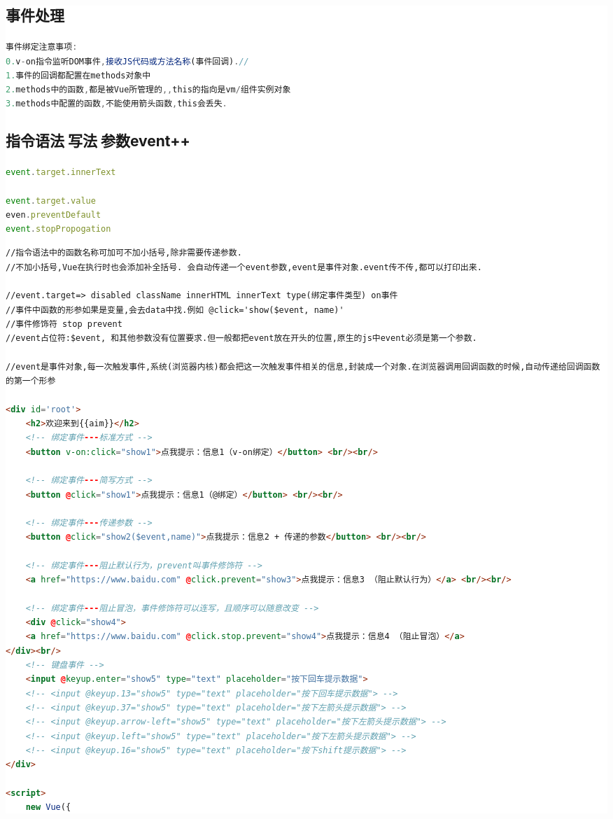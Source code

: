 



## 事件处理

```js
事件绑定注意事项:
0.v-on指令监听DOM事件,接收JS代码或方法名称(事件回调).//
1.事件的回调都配置在methods对象中
2.methods中的函数,都是被Vue所管理的,,this的指向是vm/组件实例对象
3.methods中配置的函数,不能使用箭头函数,this会丢失.
```



## 指令语法 写法 参数event++

```js
event.target.innerText

event.target.value
even.preventDefault
event.stopPropogation
```



```html
//指令语法中的函数名称可加可不加小括号,除非需要传递参数.
//不加小括号,Vue在执行时也会添加补全括号. 会自动传递一个event参数,event是事件对象.event传不传,都可以打印出来.

//event.target=> disabled className innerHTML innerText type(绑定事件类型) on事件
//事件中函数的形参如果是变量,会去data中找.例如 @click='show($event, name)'
//事件修饰符 stop prevent
//event占位符:$event, 和其他参数没有位置要求.但一般都把event放在开头的位置,原生的js中event必须是第一个参数.

//event是事件对象,每一次触发事件,系统(浏览器内核)都会把这一次触发事件相关的信息,封装成一个对象.在浏览器调用回调函数的时候,自动传递给回调函数的第一个形参

<div id='root'>
	<h2>欢迎来到{{aim}}</h2>
    <!-- 绑定事件---标准方式 -->
	<button v-on:click="show1">点我提示：信息1（v-on绑定）</button> <br/><br/>

	<!-- 绑定事件---简写方式 -->
	<button @click="show1">点我提示：信息1（@绑定）</button> <br/><br/>

	<!-- 绑定事件---传递参数 -->
	<button @click="show2($event,name)">点我提示：信息2 + 传递的参数</button> <br/><br/>

	<!-- 绑定事件---阻止默认行为，prevent叫事件修饰符 -->
	<a href="https://www.baidu.com" @click.prevent="show3">点我提示：信息3 （阻止默认行为）</a> <br/><br/>

	<!-- 绑定事件---阻止冒泡，事件修饰符可以连写，且顺序可以随意改变 -->
	<div @click="show4">
	<a href="https://www.baidu.com" @click.stop.prevent="show4">点我提示：信息4 （阻止冒泡）</a>
</div><br/>
    <!-- 键盘事件 -->
    <input @keyup.enter="show5" type="text" placeholder="按下回车提示数据">
    <!-- <input @keyup.13="show5" type="text" placeholder="按下回车提示数据"> -->
    <!-- <input @keyup.37="show5" type="text" placeholder="按下左箭头提示数据"> -->
    <!-- <input @keyup.arrow-left="show5" type="text" placeholder="按下左箭头提示数据"> -->
    <!-- <input @keyup.left="show5" type="text" placeholder="按下左箭头提示数据"> -->
    <!-- <input @keyup.16="show5" type="text" placeholder="按下shift提示数据"> -->
</div>

<script>
	new Vue({
```
